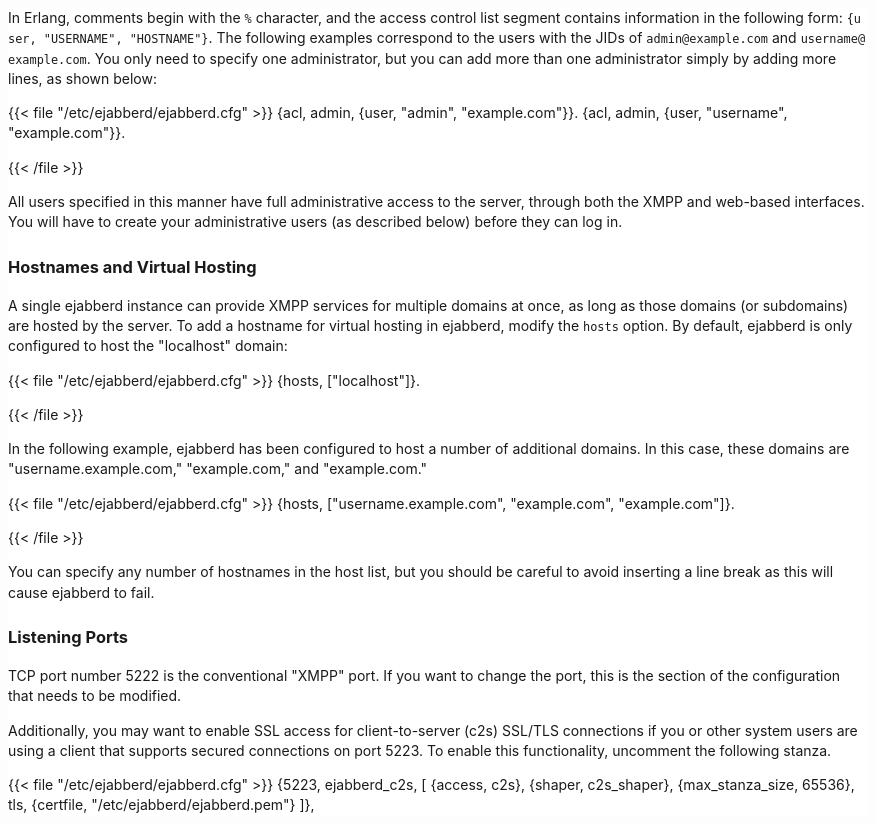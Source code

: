 
In Erlang, comments begin with the `%` character, and the access control list segment contains information in the following form: `{user, "USERNAME", "HOSTNAME"}`. The following examples correspond to the users with the JIDs of `admin@example.com` and `username@example.com`. You only need to specify one administrator, but you can add more than one administrator simply by adding more lines, as shown below:

{{< file "/etc/ejabberd/ejabberd.cfg" >}}
{acl, admin, {user, "admin", "example.com"}}.
{acl, admin, {user, "username", "example.com"}}.

{{< /file >}}


All users specified in this manner have full administrative access to the server, through both the XMPP and web-based interfaces. You will have to create your administrative users (as described below) before they can log in.

### Hostnames and Virtual Hosting

A single ejabberd instance can provide XMPP services for multiple domains at once, as long as those domains (or subdomains) are hosted by the server. To add a hostname for virtual hosting in ejabberd, modify the `hosts` option. By default, ejabberd is only configured to host the "localhost" domain:

{{< file "/etc/ejabberd/ejabberd.cfg" >}}
{hosts, ["localhost"]}.

{{< /file >}}


In the following example, ejabberd has been configured to host a number of additional domains. In this case, these domains are "username.example.com," "example.com," and "example.com."

{{< file "/etc/ejabberd/ejabberd.cfg" >}}
{hosts, ["username.example.com", "example.com", "example.com"]}.

{{< /file >}}


You can specify any number of hostnames in the host list, but you should be careful to avoid inserting a line break as this will cause ejabberd to fail.

### Listening Ports

TCP port number 5222 is the conventional "XMPP" port. If you want to change the port, this is the section of the configuration that needs to be modified.

Additionally, you may want to enable SSL access for client-to-server (c2s) SSL/TLS connections if you or other system users are using a client that supports secured connections on port 5223. To enable this functionality, uncomment the following stanza.

{{< file "/etc/ejabberd/ejabberd.cfg" >}}
{5223, ejabberd_c2s, [
    {access, c2s},
    {shaper, c2s_shaper},
    {max_stanza_size, 65536},
    tls, {certfile, "/etc/ejabberd/ejabberd.pem"}
]},
